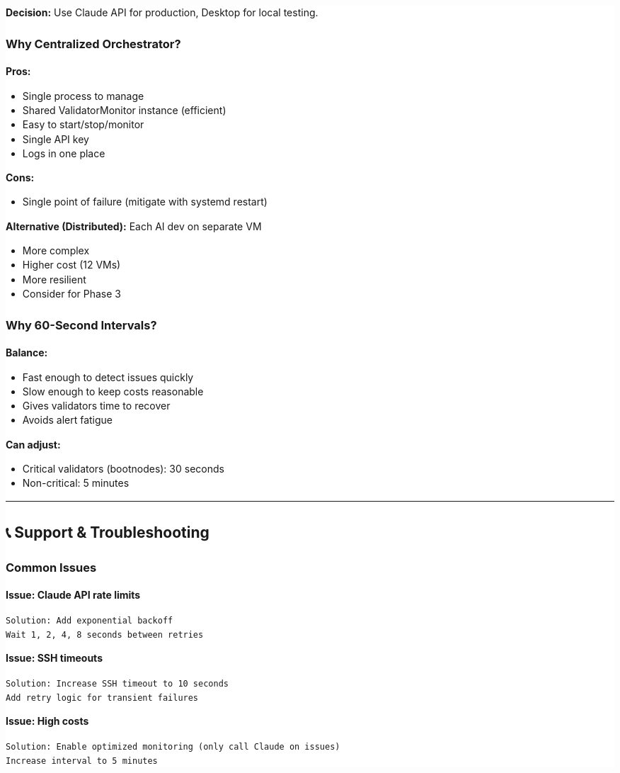 **Decision:** Use Claude API for production, Desktop for local testing.

### Why Centralized Orchestrator?

**Pros:**
- Single process to manage
- Shared ValidatorMonitor instance (efficient)
- Easy to start/stop/monitor
- Single API key
- Logs in one place

**Cons:**
- Single point of failure (mitigate with systemd restart)

**Alternative (Distributed):** Each AI dev on separate VM
- More complex
- Higher cost (12 VMs)
- More resilient
- Consider for Phase 3

### Why 60-Second Intervals?

**Balance:**
- Fast enough to detect issues quickly
- Slow enough to keep costs reasonable
- Gives validators time to recover
- Avoids alert fatigue

**Can adjust:**
- Critical validators (bootnodes): 30 seconds
- Non-critical: 5 minutes

---

## 📞 Support & Troubleshooting

### Common Issues

**Issue: Claude API rate limits**
```
Solution: Add exponential backoff
Wait 1, 2, 4, 8 seconds between retries
```

**Issue: SSH timeouts**
```
Solution: Increase SSH timeout to 10 seconds
Add retry logic for transient failures
```

**Issue: High costs**
```
Solution: Enable optimized monitoring (only call Claude on issues)
Increase interval to 5 minutes
```
